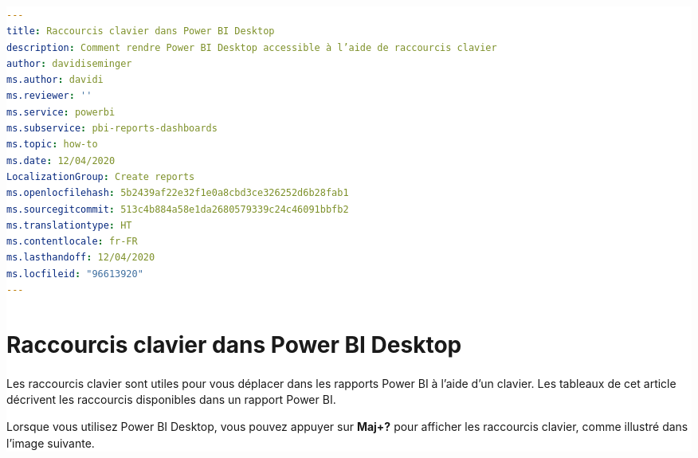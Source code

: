 ```yaml
---
title: Raccourcis clavier dans Power BI Desktop
description: Comment rendre Power BI Desktop accessible à l’aide de raccourcis clavier
author: davidiseminger
ms.author: davidi
ms.reviewer: ''
ms.service: powerbi
ms.subservice: pbi-reports-dashboards
ms.topic: how-to
ms.date: 12/04/2020
LocalizationGroup: Create reports
ms.openlocfilehash: 5b2439af22e32f1e0a8cbd3ce326252d6b28fab1
ms.sourcegitcommit: 513c4b884a58e1da2680579339c24c46091bbfb2
ms.translationtype: HT
ms.contentlocale: fr-FR
ms.lasthandoff: 12/04/2020
ms.locfileid: "96613920"
---
```

# <a name="keyboard-shortcuts-in-power-bi-desktop"></a>Raccourcis clavier dans Power BI Desktop

Les raccourcis clavier sont utiles pour vous déplacer dans les rapports Power BI à l’aide d’un clavier. Les tableaux de cet article décrivent les raccourcis disponibles dans un rapport Power BI. 

Lorsque vous utilisez Power BI Desktop, vous pouvez appuyer sur **Maj+?** pour afficher les raccourcis clavier, comme illustré dans l’image suivante.
